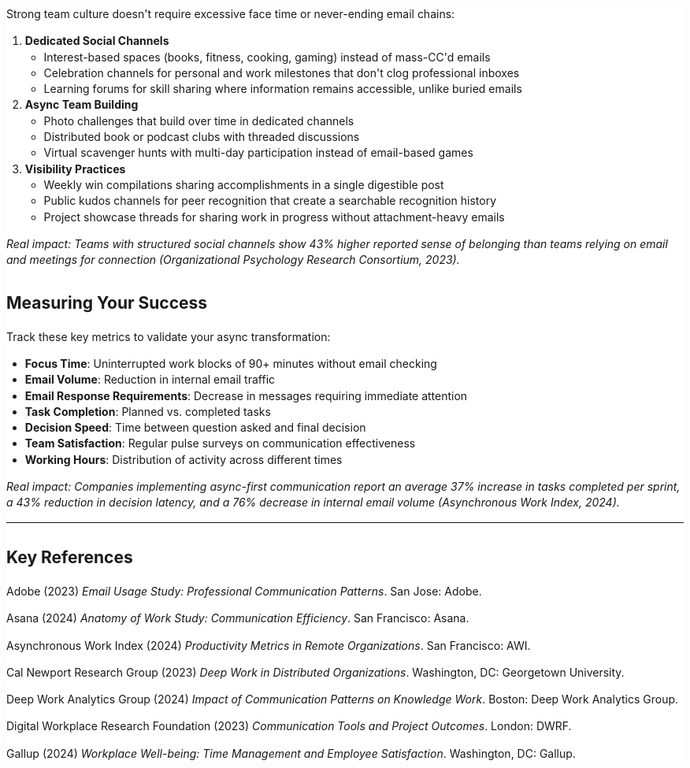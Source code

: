 Strong team culture doesn't require excessive face time or never-ending email chains:

1. **Dedicated Social Channels**
   - Interest-based spaces (books, fitness, cooking, gaming) instead of mass-CC'd emails
   - Celebration channels for personal and work milestones that don't clog professional inboxes
   - Learning forums for skill sharing where information remains accessible, unlike buried emails
2. **Async Team Building**
   - Photo challenges that build over time in dedicated channels
   - Distributed book or podcast clubs with threaded discussions
   - Virtual scavenger hunts with multi-day participation instead of email-based games
3. **Visibility Practices**
   - Weekly win compilations sharing accomplishments in a single digestible post
   - Public kudos channels for peer recognition that create a searchable recognition history
   - Project showcase threads for sharing work in progress without attachment-heavy emails

_Real impact: Teams with structured social channels show 43% higher reported sense of belonging than teams relying on email and meetings for connection (Organizational Psychology Research Consortium, 2023)._

## **Measuring Your Success**

Track these key metrics to validate your async transformation:

- **Focus Time**: Uninterrupted work blocks of 90+ minutes without email checking
- **Email Volume**: Reduction in internal email traffic
- **Email Response Requirements**: Decrease in messages requiring immediate attention
- **Task Completion**: Planned vs. completed tasks
- **Decision Speed**: Time between question asked and final decision
- **Team Satisfaction**: Regular pulse surveys on communication effectiveness
- **Working Hours**: Distribution of activity across different times

_Real impact: Companies implementing async-first communication report an average 37% increase in tasks completed per sprint, a 43% reduction in decision latency, and a 76% decrease in internal email volume (Asynchronous Work Index, 2024)._

---

## **Key References**

Adobe (2023) _Email Usage Study: Professional Communication Patterns_. San Jose: Adobe.

Asana (2024) _Anatomy of Work Study: Communication Efficiency_. San Francisco: Asana.

Asynchronous Work Index (2024) _Productivity Metrics in Remote Organizations_. San Francisco: AWI.

Cal Newport Research Group (2023) _Deep Work in Distributed Organizations_. Washington, DC: Georgetown University.

Deep Work Analytics Group (2024) _Impact of Communication Patterns on Knowledge Work_. Boston: Deep Work Analytics Group.

Digital Workplace Research Foundation (2023) _Communication Tools and Project Outcomes_. London: DWRF.

Gallup (2024) _Workplace Well-being: Time Management and Employee Satisfaction_. Washington, DC: Gallup.
